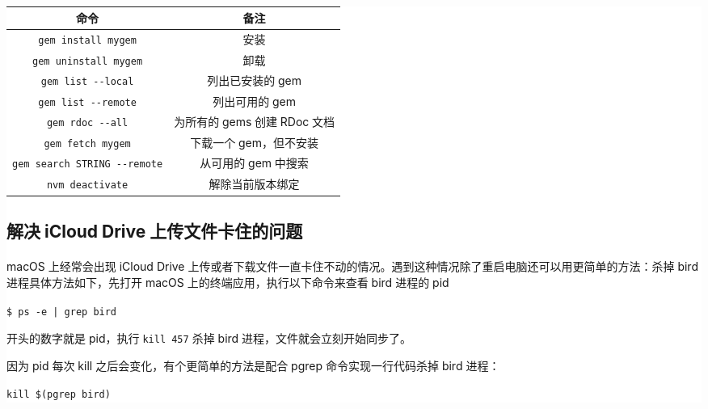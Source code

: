 |             命令             |             备注             |
| :--------------------------: | :--------------------------: |
|     `gem install mygem`      |             安装             |
|    `gem uninstall mygem`     |             卸载             |
|      `gem list --local`      |       列出已安装的 gem       |
|     `gem list --remote`      |        列出可用的 gem        |
|       `gem rdoc --all`       | 为所有的 gems 创建 RDoc 文档 |
|      `gem fetch mygem`       |    下载一个 gem，但不安装    |
| `gem search STRING --remote` |     从可用的 gem 中搜索      |
|       `nvm deactivate`       |       解除当前版本绑定       |

## 解决 iCloud Drive 上传文件卡住的问题

macOS 上经常会出现 iCloud Drive 上传或者下载文件一直卡住不动的情况。遇到这种情况除了重启电脑还可以用更简单的方法：杀掉 bird 进程具体方法如下，先打开 macOS 上的终端应用，执行以下命令来查看 bird 进程的 pid

```shell
$ ps -e | grep bird
```

开头的数字就是 pid，执行 `kill 457` 杀掉 bird 进程，文件就会立刻开始同步了。

因为 pid 每次 kill 之后会变化，有个更简单的方法是配合 pgrep 命令实现一行代码杀掉 bird 进程：

```shell
kill $(pgrep bird)
```
